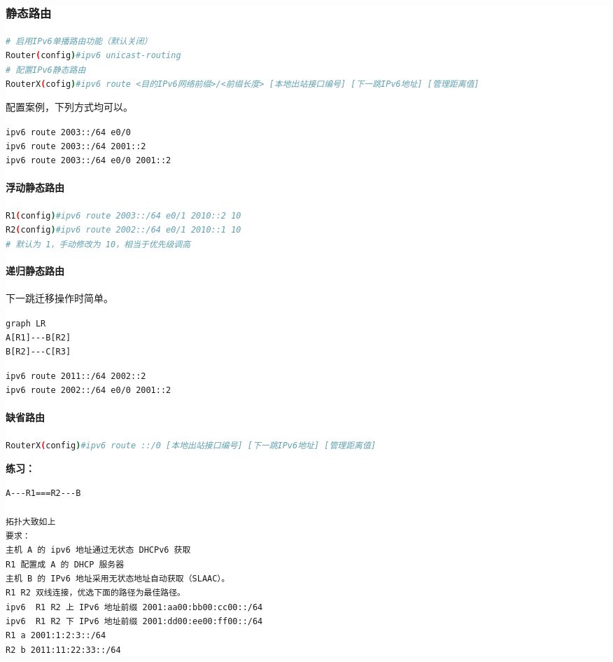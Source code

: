 ### 静态路由

```sh
# 启用IPv6单播路由功能（默认关闭）
Router(config)#ipv6 unicast-routing
# 配置IPv6静态路由
RouterX(cofig)#ipv6 route <目的IPv6网络前缀>/<前缀长度> [本地出站接口编号] [下一跳IPv6地址] [管理距离值]
```

配置案例，下列方式均可以。

```
ipv6 route 2003::/64 e0/0
ipv6 route 2003::/64 2001::2
ipv6 route 2003::/64 e0/0 2001::2
```

#### 浮动静态路由

```sh
R1(config)#ipv6 route 2003::/64 e0/1 2010::2 10 
R2(config)#ipv6 route 2002::/64 e0/1 2010::1 10 
# 默认为 1，手动修改为 10，相当于优先级调高
```

#### 递归静态路由

下一跳迁移操作时简单。

```mermaid
graph LR
A[R1]---B[R2]
B[R2]---C[R3]
```

```
ipv6 route 2011::/64 2002::2 
ipv6 route 2002::/64 e0/0 2001::2 
```

#### 缺省路由

```sh
RouterX(config)#ipv6 route ::/0 [本地出站接口编号] [下一跳IPv6地址] [管理距离值]
```

**练习：**

```
A---R1===R2---B

拓扑大致如上
要求：
主机 A 的 ipv6 地址通过无状态 DHCPv6 获取
R1 配置成 A 的 DHCP 服务器
主机 B 的 IPv6 地址采用无状态地址自动获取（SLAAC）。
R1 R2 双线连接，优选下面的路径为最佳路径。
ipv6  R1 R2 上 IPv6 地址前缀 2001:aa00:bb00:cc00::/64
ipv6  R1 R2 下 IPv6 地址前缀 2001:dd00:ee00:ff00::/64
R1 a 2001:1:2:3::/64
R2 b 2011:11:22:33::/64
```
